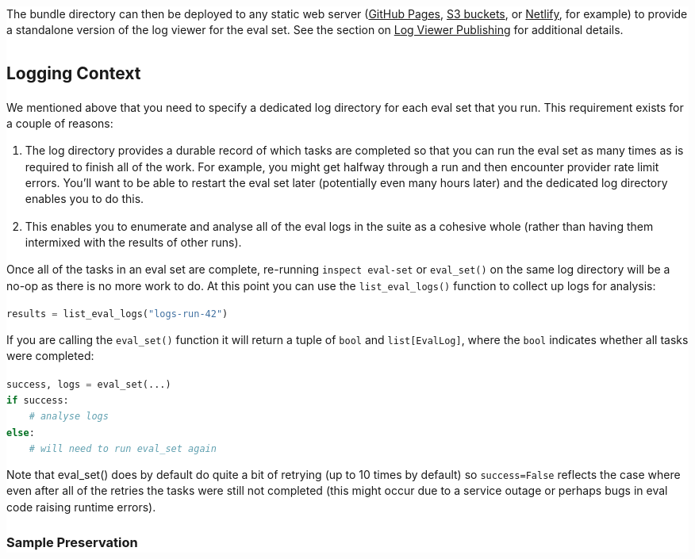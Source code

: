 The bundle directory can then be deployed to any static web server
([GitHub Pages](https://docs.github.com/en/pages), [S3
buckets](https://docs.aws.amazon.com/AmazonS3/latest/userguide/WebsiteHosting.html),
or [Netlify](https://docs.netlify.com/get-started/), for example) to
provide a standalone version of the log viewer for the eval set. See the
section on [Log Viewer Publishing](log-viewer.qmd#sec-publishing) for
additional details.

## Logging Context

We mentioned above that you need to specify a dedicated log directory
for each eval set that you run. This requirement exists for a couple of
reasons:

1.  The log directory provides a durable record of which tasks are
    completed so that you can run the eval set as many times as is
    required to finish all of the work. For example, you might get
    halfway through a run and then encounter provider rate limit errors.
    You’ll want to be able to restart the eval set later (potentially
    even many hours later) and the dedicated log directory enables you
    to do this.

2.  This enables you to enumerate and analyse all of the eval logs in
    the suite as a cohesive whole (rather than having them intermixed
    with the results of other runs).

Once all of the tasks in an eval set are complete, re-running
`inspect eval-set` or `eval_set()` on the same log directory will be a
no-op as there is no more work to do. At this point you can use the
`list_eval_logs()` function to collect up logs for analysis:

``` python
results = list_eval_logs("logs-run-42")
```

If you are calling the `eval_set()` function it will return a tuple of
`bool` and `list[EvalLog]`, where the `bool` indicates whether all tasks
were completed:

``` python
success, logs = eval_set(...)
if success:
    # analyse logs
else:
    # will need to run eval_set again
```

Note that eval_set() does by default do quite a bit of retrying (up to
10 times by default) so `success=False` reflects the case where even
after all of the retries the tasks were still not completed (this might
occur due to a service outage or perhaps bugs in eval code raising
runtime errors).

### Sample Preservation
